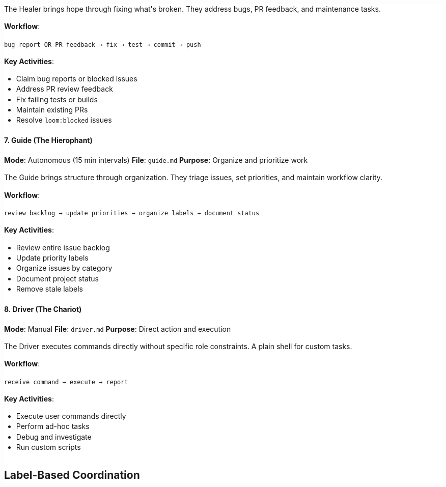 The Healer brings hope through fixing what's broken. They address bugs, PR feedback, and maintenance tasks.

**Workflow**:
```
bug report OR PR feedback → fix → test → commit → push
```

**Key Activities**:
- Claim bug reports or blocked issues
- Address PR review feedback
- Fix failing tests or builds
- Maintain existing PRs
- Resolve `loom:blocked` issues

#### 7. Guide (The Hierophant)
**Mode**: Autonomous (15 min intervals)
**File**: `guide.md`
**Purpose**: Organize and prioritize work

The Guide brings structure through organization. They triage issues, set priorities, and maintain workflow clarity.

**Workflow**:
```
review backlog → update priorities → organize labels → document status
```

**Key Activities**:
- Review entire issue backlog
- Update priority labels
- Organize issues by category
- Document project status
- Remove stale labels

#### 8. Driver (The Chariot)
**Mode**: Manual
**File**: `driver.md`
**Purpose**: Direct action and execution

The Driver executes commands directly without specific role constraints. A plain shell for custom tasks.

**Workflow**:
```
receive command → execute → report
```

**Key Activities**:
- Execute user commands directly
- Perform ad-hoc tasks
- Debug and investigate
- Run custom scripts

## Label-Based Coordination
